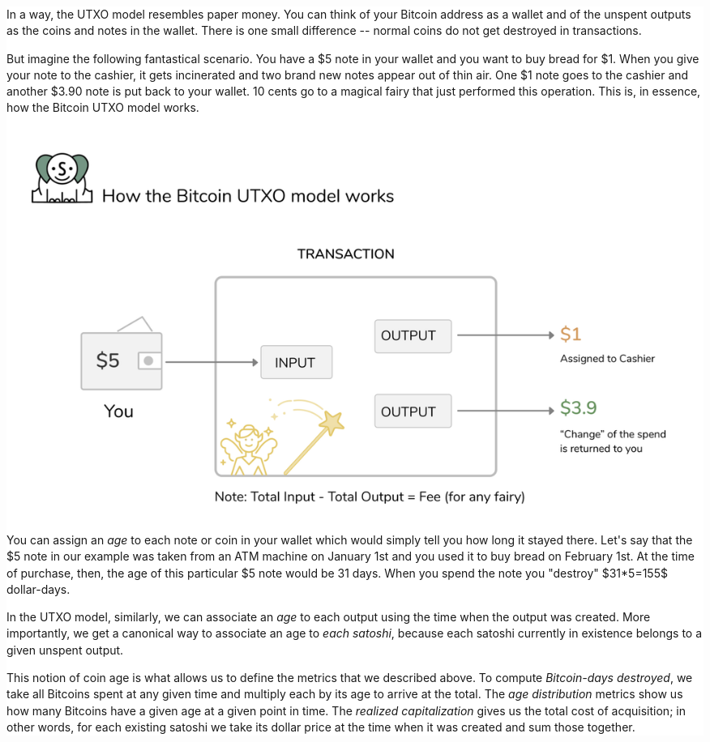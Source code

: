 In a way, the UTXO model resembles paper money. You can think of your Bitcoin
address as a wallet and of the unspent outputs as the coins and notes in the
wallet. There is one small difference -- normal coins do not get destroyed in
transactions.

But imagine the following fantastical scenario. You have a \$5 note in your
wallet and you want to buy bread for \$1. When you give your note to the cashier,
it gets incinerated and two brand new notes appear out of thin air. One \$1 note
goes to the cashier and another \$3.90 note is put back to your wallet. 10 cents
go to a magical fairy that just performed this operation. This is, in essence,
how the Bitcoin UTXO model works.

![bitcoin-utxo-model](bitcoin-utxo-model.png) You can assign an _age_ to each
note or coin in your wallet which would simply tell you how long it stayed
there. Let's say that the \$5 note in our example was taken from an ATM machine
on January 1st and you used it to buy bread on February 1st. At the time of
purchase, then, the age of this particular \$5 note would be 31 days. When you
spend the note you "destroy" \$31\*5=155\$ dollar-days.

In the UTXO model, similarly, we can associate an _age_ to each output using the
time when the output was created. More importantly, we get a canonical way to
associate an age to _each satoshi_, because each satoshi currently in existence
belongs to a given unspent output.

This notion of coin age is what allows us to define the metrics that we
described above. To compute _Bitcoin-days destroyed_, we take all Bitcoins spent
at any given time and multiply each by its age to arrive at the total. The _age
distribution_ metrics show us how many Bitcoins have a given age at a given
point in time. The _realized capitalization_ gives us the total cost of
acquisition; in other words, for each existing satoshi we take its dollar price
at the time when it was created and sum those together.
